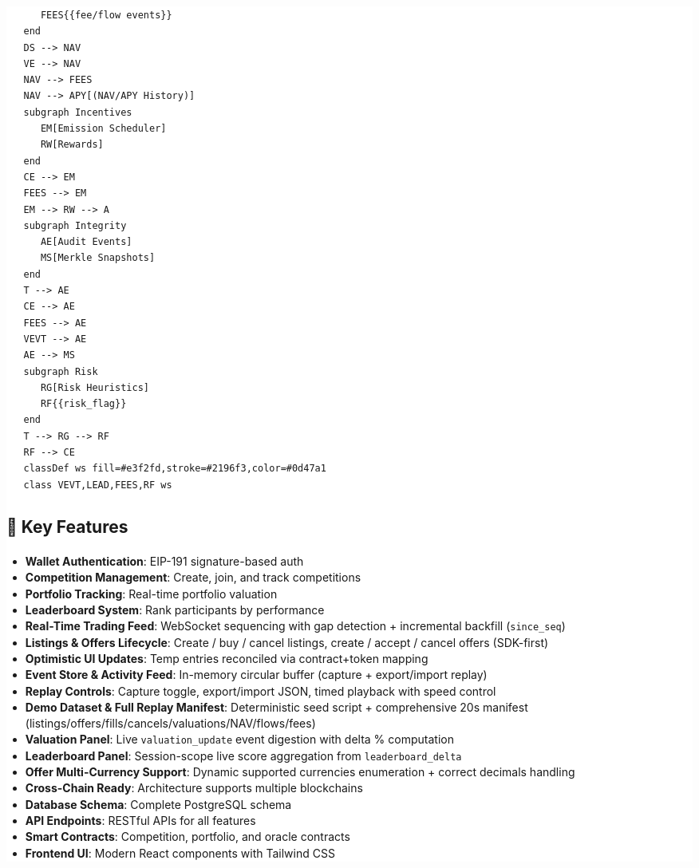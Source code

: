 ```mermaid
      FEES{{fee/flow events}}
   end
   DS --> NAV
   VE --> NAV
   NAV --> FEES
   NAV --> APY[(NAV/APY History)]
   subgraph Incentives
      EM[Emission Scheduler]
      RW[Rewards]
   end
   CE --> EM
   FEES --> EM
   EM --> RW --> A
   subgraph Integrity
      AE[Audit Events]
      MS[Merkle Snapshots]
   end
   T --> AE
   CE --> AE
   FEES --> AE
   VEVT --> AE
   AE --> MS
   subgraph Risk
      RG[Risk Heuristics]
      RF{{risk_flag}}
   end
   T --> RG --> RF
   RF --> CE
   classDef ws fill=#e3f2fd,stroke=#2196f3,color=#0d47a1
   class VEVT,LEAD,FEES,RF ws
```

## 🔑 Key Features

- **Wallet Authentication**: EIP-191 signature-based auth
- **Competition Management**: Create, join, and track competitions
- **Portfolio Tracking**: Real-time portfolio valuation
- **Leaderboard System**: Rank participants by performance
- **Real-Time Trading Feed**: WebSocket sequencing with gap detection + incremental backfill (`since_seq`)
- **Listings & Offers Lifecycle**: Create / buy / cancel listings, create / accept / cancel offers (SDK-first)
- **Optimistic UI Updates**: Temp entries reconciled via contract+token mapping
- **Event Store & Activity Feed**: In-memory circular buffer (capture + export/import replay)
- **Replay Controls**: Capture toggle, export/import JSON, timed playback with speed control
- **Demo Dataset & Full Replay Manifest**: Deterministic seed script + comprehensive 20s manifest (listings/offers/fills/cancels/valuations/NAV/flows/fees)
- **Valuation Panel**: Live `valuation_update` event digestion with delta % computation
- **Leaderboard Panel**: Session-scope live score aggregation from `leaderboard_delta`
- **Offer Multi-Currency Support**: Dynamic supported currencies enumeration + correct decimals handling
- **Cross-Chain Ready**: Architecture supports multiple blockchains
- **Database Schema**: Complete PostgreSQL schema
- **API Endpoints**: RESTful APIs for all features
- **Smart Contracts**: Competition, portfolio, and oracle contracts
- **Frontend UI**: Modern React components with Tailwind CSS
